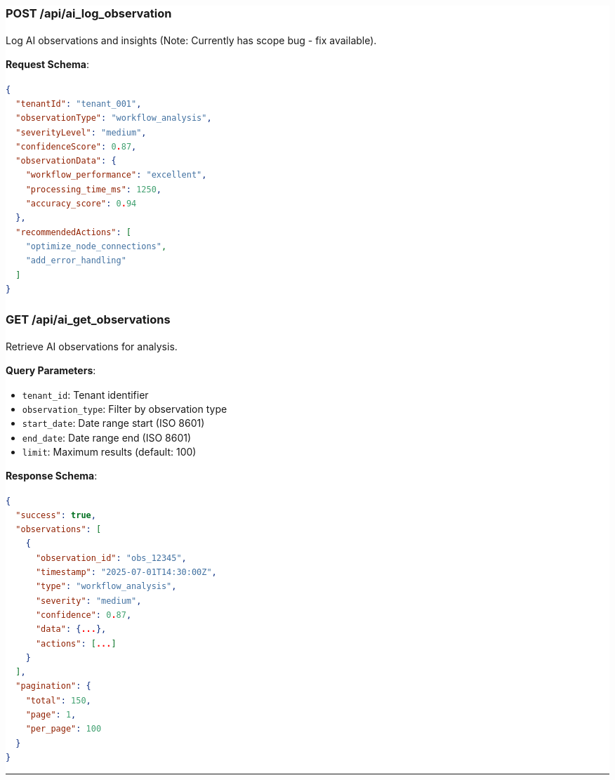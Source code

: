 ### **POST /api/ai_log_observation**
Log AI observations and insights (Note: Currently has scope bug - fix available).

**Request Schema**:
```json
{
  "tenantId": "tenant_001",
  "observationType": "workflow_analysis",
  "severityLevel": "medium",
  "confidenceScore": 0.87,
  "observationData": {
    "workflow_performance": "excellent",
    "processing_time_ms": 1250,
    "accuracy_score": 0.94
  },
  "recommendedActions": [
    "optimize_node_connections",
    "add_error_handling"
  ]
}
```

### **GET /api/ai_get_observations**
Retrieve AI observations for analysis.

**Query Parameters**:
- `tenant_id`: Tenant identifier
- `observation_type`: Filter by observation type
- `start_date`: Date range start (ISO 8601)
- `end_date`: Date range end (ISO 8601)
- `limit`: Maximum results (default: 100)

**Response Schema**:
```json
{
  "success": true,
  "observations": [
    {
      "observation_id": "obs_12345",
      "timestamp": "2025-07-01T14:30:00Z",
      "type": "workflow_analysis",
      "severity": "medium",
      "confidence": 0.87,
      "data": {...},
      "actions": [...]
    }
  ],
  "pagination": {
    "total": 150,
    "page": 1,
    "per_page": 100
  }
}
```

---